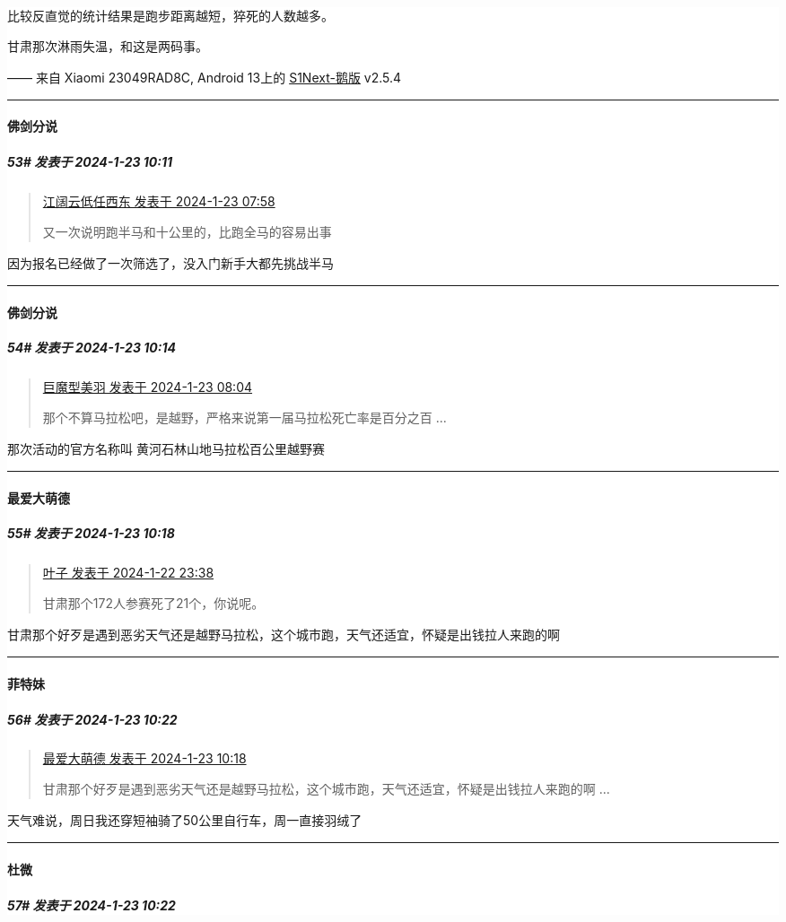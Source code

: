 比较反直觉的统计结果是跑步距离越短，猝死的人数越多。

甘肃那次淋雨失温，和这是两码事。

—— 来自 Xiaomi 23049RAD8C, Android 13上的 [S1Next-鹅版](https://github.com/ykrank/S1-Next/releases) v2.5.4

*****

####  佛剑分说  
##### 53#       发表于 2024-1-23 10:11

<blockquote><a href="httphttps://bbs.saraba1st.com/2b/forum.php?mod=redirect&amp;goto=findpost&amp;pid=63741170&amp;ptid=2169122" target="_blank">江阔云低任西东 发表于 2024-1-23 07:58</a>

又一次说明跑半马和十公里的，比跑全马的容易出事</blockquote>
因为报名已经做了一次筛选了，没入门新手大都先挑战半马

*****

####  佛剑分说  
##### 54#       发表于 2024-1-23 10:14

<blockquote><a href="httphttps://bbs.saraba1st.com/2b/forum.php?mod=redirect&amp;goto=findpost&amp;pid=63741199&amp;ptid=2169122" target="_blank">巨魔型美羽 发表于 2024-1-23 08:04</a>

那个不算马拉松吧，是越野，严格来说第一届马拉松死亡率是百分之百 ...</blockquote>
那次活动的官方名称叫 黄河石林山地马拉松百公里越野赛

*****

####  最爱大萌德  
##### 55#       发表于 2024-1-23 10:18

<blockquote><a href="httphttps://bbs.saraba1st.com/2b/forum.php?mod=redirect&amp;goto=findpost&amp;pid=63740005&amp;ptid=2169122" target="_blank">叶子 发表于 2024-1-22 23:38</a>

甘肃那个172人参赛死了21个，你说呢。</blockquote>
甘肃那个好歹是遇到恶劣天气还是越野马拉松，这个城市跑，天气还适宜，怀疑是出钱拉人来跑的啊

*****

####  菲特妹  
##### 56#       发表于 2024-1-23 10:22

<blockquote><a href="httphttps://bbs.saraba1st.com/2b/forum.php?mod=redirect&amp;goto=findpost&amp;pid=63742429&amp;ptid=2169122" target="_blank">最爱大萌德 发表于 2024-1-23 10:18</a>

甘肃那个好歹是遇到恶劣天气还是越野马拉松，这个城市跑，天气还适宜，怀疑是出钱拉人来跑的啊 ...</blockquote>
天气难说，周日我还穿短袖骑了50公里自行车，周一直接羽绒了

*****

####  杜微  
##### 57#       发表于 2024-1-23 10:22
